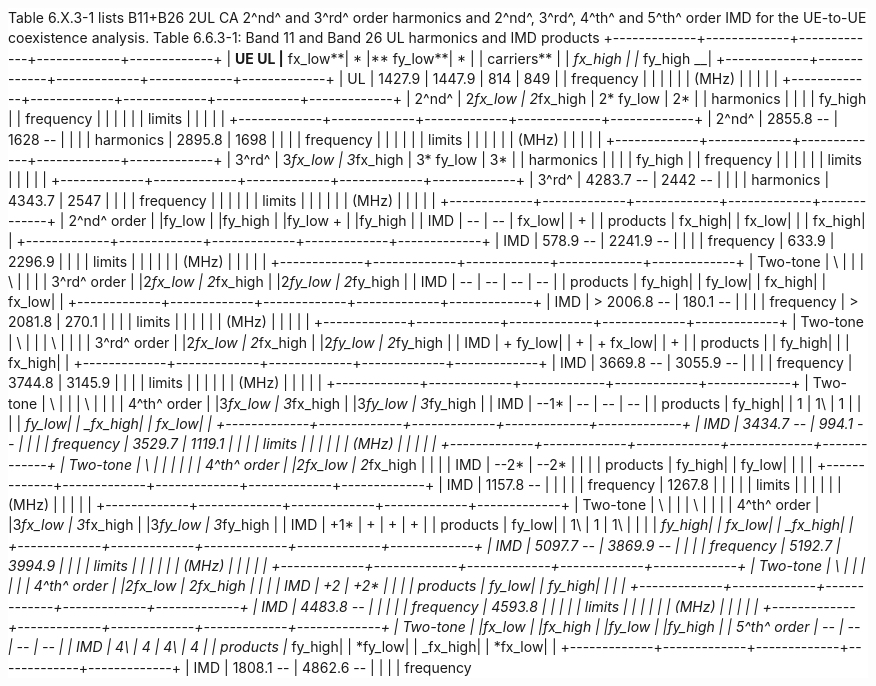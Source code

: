 Table 6.X.3-1 lists B11+B26 2UL CA 2^nd^ and 3^rd^ order harmonics and 2^nd^,
3^rd^, 4^th^ and 5^th^ order IMD for the UE-to-UE coexistence analysis.
Table 6.6.3-1: Band 11 and Band 26 UL harmonics and IMD products
+-------------+-------------+-------------+-------------+-------------+ | **UE UL |** fx_low**| * |** fy_low**| * | | carriers** | | _fx_high_ _| |_ fy_high __| +-------------+-------------+-------------+-------------+-------------+ | UL | 1427.9 | 1447.9 | 814 | 849 | | frequency | | | | | | (MHz) | | | | | +-------------+-------------+-------------+-------------+-------------+ | 2^nd^ | 2*fx_low | 2*fx_high | 2* fy_low | 2* | | harmonics | | | | fy_high | | frequency | | | | | | limits | | | | | +-------------+-------------+-------------+-------------+-------------+ | 2^nd^ | 2855.8 -- | 1628 -- | | | | harmonics | 2895.8 | 1698 | | | | frequency | | | | | | limits | | | | | | (MHz) | | | | | +-------------+-------------+-------------+-------------+-------------+ | 3^rd^ | 3*fx_low | 3*fx_high | 3* fy_low | 3* | | harmonics | | | | fy_high | | frequency | | | | | | limits | | | | | +-------------+-------------+-------------+-------------+-------------+ | 3^rd^ | 4283.7 -- | 2442 -- | | | | harmonics | 4343.7 | 2547 | | | | frequency | | | | | | limits | | | | | | (MHz) | | | | | +-------------+-------------+-------------+-------------+-------------+ | 2^nd^ order | \|fy_low | \|fy_high | \|fy_low + | \|fy_high | | IMD | -- | -- | fx_low\| | + | | products | fx_high\| | fx_low\| | | fx_high\| | +-------------+-------------+-------------+-------------+-------------+ | IMD | 578.9 -- | 2241.9 -- | | | | frequency | 633.9 | 2296.9 | | | | limits | | | | | | (MHz) | | | | | +-------------+-------------+-------------+-------------+-------------+ | Two-tone | \ | \| | \ | \| | | 3^rd^ order | |2*fx_low | 2*fx_high | |2*fy_low | 2*fy_high | | IMD | -- | -- | -- | -- | | products | fy_high\| | fy_low\| | fx_high\| | fx_low\| | +-------------+-------------+-------------+-------------+-------------+ | IMD | > 2006.8 -- | 180.1 -- | | | | frequency | > 2081.8 | 270.1 | | | | limits | | | | | | (MHz) | | | | | +-------------+-------------+-------------+-------------+-------------+ | Two-tone | \ | \| | \ | \| | | 3^rd^ order | |2*fx_low | 2*fx_high | |2*fy_low | 2*fy_high | | IMD | + fy_low\| | + | + fx_low\| | + | | products | | fy_high\| | | fx_high\| | +-------------+-------------+-------------+-------------+-------------+ | IMD | 3669.8 -- | 3055.9 -- | | | | frequency | 3744.8 | 3145.9 | | | | limits | | | | | | (MHz) | | | | | +-------------+-------------+-------------+-------------+-------------+ | Two-tone | \ | \| | \ | \| | | 4^th^ order | |3*fx_low | 3*fx_high | |3*fy_low | 3*fy_high | | IMD | --1* | -- | -- | -- | | products | fy_high\| | 1 | 1\ | 1 | | | | *fy_low\| | _fx_high\| | *fx_low\| | +-------------+-------------+-------------+-------------+-------------+ | IMD | 3434.7 -- | 994.1 -- | | | | frequency | 3529.7 | 1119.1 | | | | limits | | | | | | (MHz) | | | | | +-------------+-------------+-------------+-------------+-------------+ | Two-tone | \ | \| | | | | 4^th^ order | |2*fx_low | 2*fx_high | | | | IMD | --2* | --2* | | | | products | fy_high\| | fy_low\| | | | +-------------+-------------+-------------+-------------+-------------+ | IMD | 1157.8 -- | | | | | frequency | 1267.8 | | | | | limits | | | | | | (MHz) | | | | | +-------------+-------------+-------------+-------------+-------------+ | Two-tone | \ | \| | \ | \| | | 4^th^ order | |3*fx_low | 3*fx_high | |3*fy_low | 3*fy_high | | IMD | +1* | + | + | + | | products | fy_low\| | 1\ | 1 | 1\ | | | | _fy_high\| | *fx_low\| | _fx_high\| | +-------------+-------------+-------------+-------------+-------------+ | IMD | 5097.7 -- | 3869.9 -- | | | | frequency | 5192.7 | 3994.9 | | | | limits | | | | | | (MHz) | | | | | +-------------+-------------+-------------+-------------+-------------+ | Two-tone | \ | \| | | | | 4^th^ order | |2*fx_low | 2*fx_high | | | | IMD | +2* | +2* | | | | products | fy_low\| | fy_high\| | | | +-------------+-------------+-------------+-------------+-------------+ | IMD | 4483.8 -- | | | | | frequency | 4593.8 | | | | | limits | | | | | | (MHz) | | | | | +-------------+-------------+-------------+-------------+-------------+ | Two-tone | \|fx_low | \|fx_high | \|fy_low | \|fy_high | | 5^th^ order | -- | -- | -- | -- | | IMD | 4\ | 4 | 4\ | 4 | | products |_ fy_high\| | *fy_low\| | _fx_high\| | *fx_low\| | +-------------+-------------+-------------+-------------+-------------+ | IMD | 1808.1 -- | 4862.6 -- | | | | frequency 